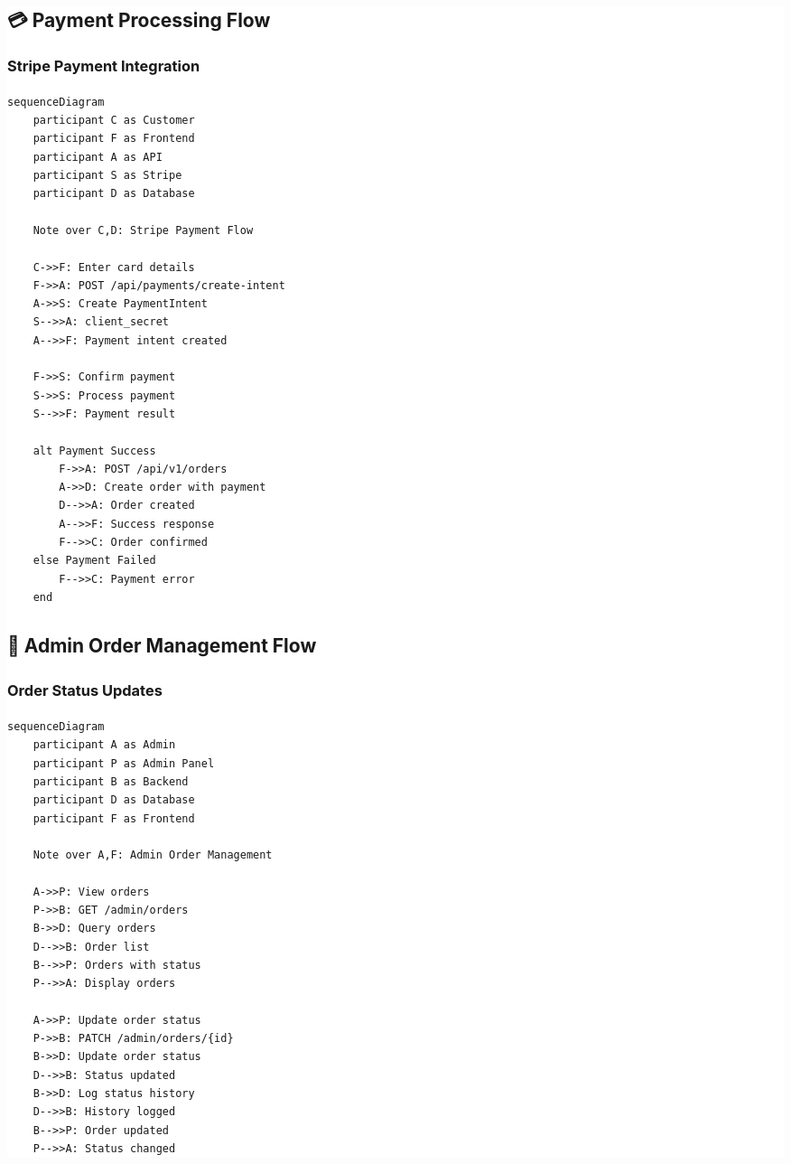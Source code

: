 ## 💳 Payment Processing Flow

### Stripe Payment Integration
```mermaid
sequenceDiagram
    participant C as Customer
    participant F as Frontend
    participant A as API
    participant S as Stripe
    participant D as Database
    
    Note over C,D: Stripe Payment Flow
    
    C->>F: Enter card details
    F->>A: POST /api/payments/create-intent
    A->>S: Create PaymentIntent
    S-->>A: client_secret
    A-->>F: Payment intent created
    
    F->>S: Confirm payment
    S->>S: Process payment
    S-->>F: Payment result
    
    alt Payment Success
        F->>A: POST /api/v1/orders
        A->>D: Create order with payment
        D-->>A: Order created
        A-->>F: Success response
        F-->>C: Order confirmed
    else Payment Failed
        F-->>C: Payment error
    end
```

## 🔧 Admin Order Management Flow

### Order Status Updates
```mermaid
sequenceDiagram
    participant A as Admin
    participant P as Admin Panel
    participant B as Backend
    participant D as Database
    participant F as Frontend
    
    Note over A,F: Admin Order Management
    
    A->>P: View orders
    P->>B: GET /admin/orders
    B->>D: Query orders
    D-->>B: Order list
    B-->>P: Orders with status
    P-->>A: Display orders
    
    A->>P: Update order status
    P->>B: PATCH /admin/orders/{id}
    B->>D: Update order status
    D-->>B: Status updated
    B->>D: Log status history
    D-->>B: History logged
    B-->>P: Order updated
    P-->>A: Status changed
```